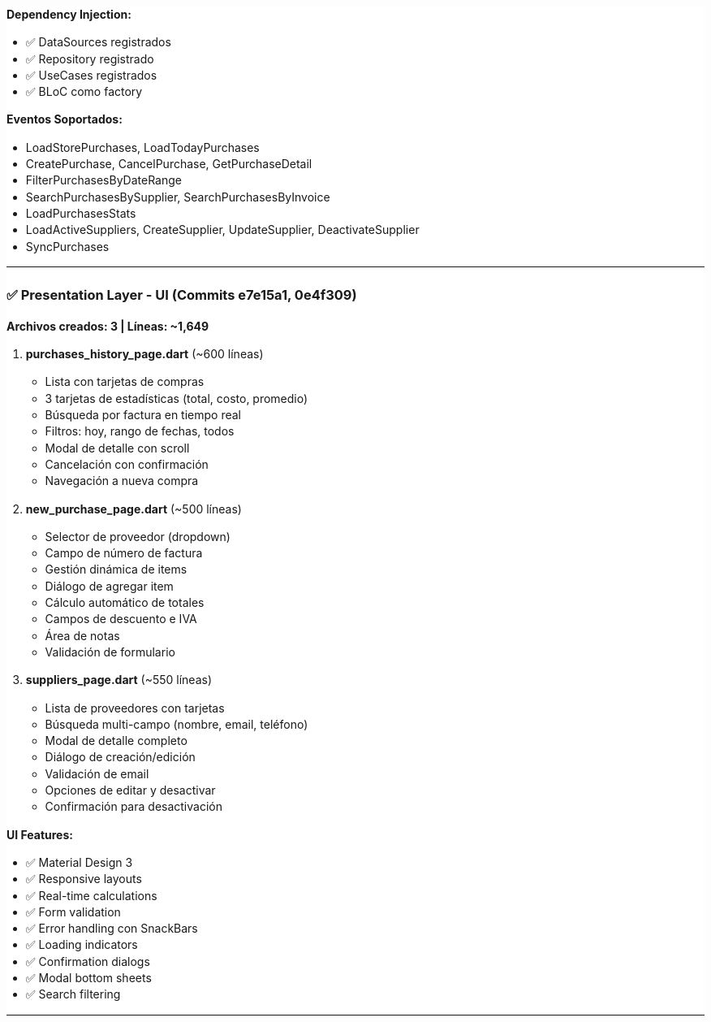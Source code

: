 **Dependency Injection:**
- ✅ DataSources registrados
- ✅ Repository registrado
- ✅ UseCases registrados
- ✅ BLoC como factory

**Eventos Soportados:**
- LoadStorePurchases, LoadTodayPurchases
- CreatePurchase, CancelPurchase, GetPurchaseDetail
- FilterPurchasesByDateRange
- SearchPurchasesBySupplier, SearchPurchasesByInvoice
- LoadPurchasesStats
- LoadActiveSuppliers, CreateSupplier, UpdateSupplier, DeactivateSupplier
- SyncPurchases

---

### ✅ Presentation Layer - UI (Commits e7e15a1, 0e4f309)
**Archivos creados: 3 | Líneas: ~1,649**

1. **purchases_history_page.dart** (~600 líneas)
   - Lista con tarjetas de compras
   - 3 tarjetas de estadísticas (total, costo, promedio)
   - Búsqueda por factura en tiempo real
   - Filtros: hoy, rango de fechas, todos
   - Modal de detalle con scroll
   - Cancelación con confirmación
   - Navegación a nueva compra

2. **new_purchase_page.dart** (~500 líneas)
   - Selector de proveedor (dropdown)
   - Campo de número de factura
   - Gestión dinámica de items
   - Diálogo de agregar item
   - Cálculo automático de totales
   - Campos de descuento e IVA
   - Área de notas
   - Validación de formulario

3. **suppliers_page.dart** (~550 líneas)
   - Lista de proveedores con tarjetas
   - Búsqueda multi-campo (nombre, email, teléfono)
   - Modal de detalle completo
   - Diálogo de creación/edición
   - Validación de email
   - Opciones de editar y desactivar
   - Confirmación para desactivación

**UI Features:**
- ✅ Material Design 3
- ✅ Responsive layouts
- ✅ Real-time calculations
- ✅ Form validation
- ✅ Error handling con SnackBars
- ✅ Loading indicators
- ✅ Confirmation dialogs
- ✅ Modal bottom sheets
- ✅ Search filtering

---